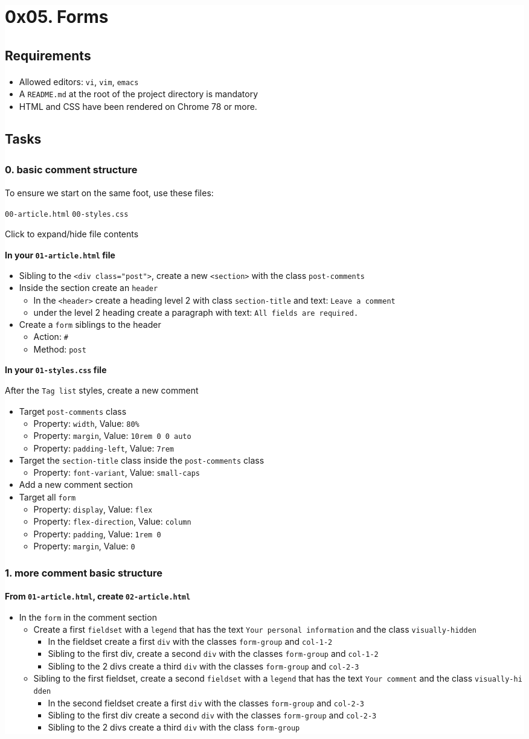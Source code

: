# 0x05. Forms
## Requirements

-   Allowed editors:  `vi`,  `vim`,  `emacs`
-   A  `README.md`  at the root of the project directory is mandatory
-   HTML and CSS have been rendered on Chrome 78 or more.
## Tasks
### 0. basic comment structure
To ensure we start on the same foot, use these files:

`00-article.html`
`00-styles.css`

Click to expand/hide file contents

**In your  `01-article.html`  file**

-   Sibling to the  `<div class="post">`, create a new  `<section>`  with the class  `post-comments`
-   Inside the section create an  `header`
    -   In the  `<header>`  create a heading level 2 with class  `section-title`  and text:  `Leave a comment`
    -   under the level 2 heading create a paragraph with text:  `All fields are required.`
-   Create a  `form`  siblings to the header
    -   Action:  `#`
    -   Method:  `post`

**In your  `01-styles.css`  file**

After the  `Tag list`  styles, create a new comment
-   Target  `post-comments`  class
    -   Property:  `width`, Value:  `80%`
    -   Property:  `margin`, Value:  `10rem 0 0 auto`
    -   Property:  `padding-left`, Value:  `7rem`
-   Target the  `section-title`  class inside the  `post-comments`  class
    -   Property:  `font-variant`, Value:  `small-caps`
-   Add a new comment section
-   Target all  `form`
    -   Property:  `display`, Value:  `flex`
    -   Property:  `flex-direction`, Value:  `column`
    -   Property:  `padding`, Value:  `1rem 0`
    -   Property:  `margin`, Value:  `0`
### 1. more comment basic structure
**From  `01-article.html`, create  `02-article.html`**

-   In the  `form`  in the comment section
    -   Create a first  `fieldset`  with a  `legend`  that has the text  `Your personal information`  and the class  `visually-hidden`
        -   In the fieldset create a first  `div`  with the classes  `form-group`  and  `col-1-2`
        -   Sibling to the first div, create a second  `div`  with the classes  `form-group`  and  `col-1-2`
        -   Sibling to the 2 divs create a third  `div`  with the classes  `form-group`  and  `col-2-3`
    -   Sibling to the first fieldset, create a second  `fieldset`  with a  `legend`  that has the text  `Your comment`  and the class  `visually-hidden`
        -   In the second fieldset create a first  `div`  with the classes  `form-group`  and  `col-2-3`
        -   Sibling to the first div create a second  `div`  with the classes  `form-group`  and  `col-2-3`
        -   Sibling to the 2 divs create a third  `div`  with the class  `form-group`
